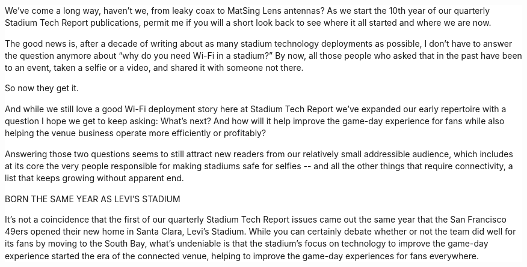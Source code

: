 We’ve come a long way, haven’t we, from
leaky coax to MatSing Lens antennas?
As we start the 10th year of our quarterly
Stadium Tech Report publications, permit
me if you will a short look back to see where
it all started and where we are now.

The good news is, after a decade
of writing about as many stadium
technology deployments as
possible, I don’t have to answer the
question anymore about “why do
you need Wi-Fi in a stadium?” By
now, all those people who asked
that in the past have been to an
event, taken a selfie or a video, and
shared it with someone not there.

So now they get it.

And while we still love a good Wi-Fi
deployment story here at Stadium
Tech Report we’ve expanded our early
repertoire with a question I hope we
get to keep asking: What’s next? And
how will it help improve the game-day
experience for fans while also helping
the venue business operate more
efficiently or profitably?

Answering those two questions
seems to still attract new readers
from our relatively small addressible
audience, which includes at its core
the very people responsible for
making stadiums safe for selfies
-- and all the other things that
require connectivity, a list that keeps
growing without apparent end.

BORN THE SAME YEAR AS LEVI’S
STADIUM

It’s not a coincidence that the first of
our quarterly Stadium Tech Report
issues came out the same year that
the San Francisco 49ers opened
their new home in Santa Clara, Levi’s
Stadium. While you can certainly
debate whether or not the team did
well for its fans by moving to the
South Bay, what’s undeniable is that
the stadium’s focus on technology to
improve the game-day experience
started the era of the connected
venue, helping to improve the
game-day experiences for fans
everywhere.
